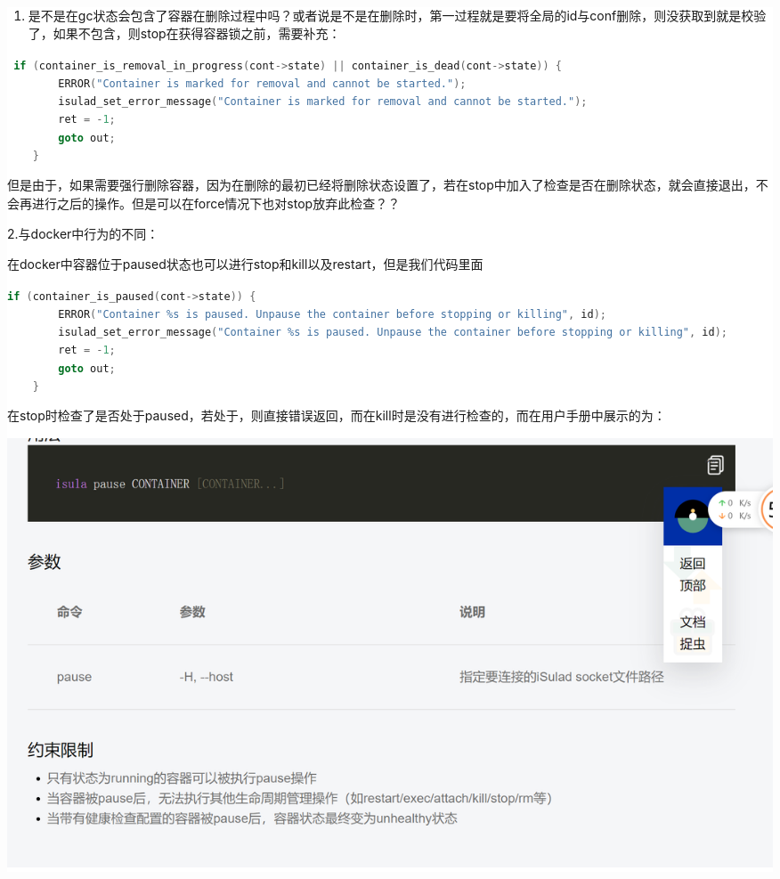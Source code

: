 



1. 是不是在gc状态会包含了容器在删除过程中吗？或者说是不是在删除时，第一过程就是要将全局的id与conf删除，则没获取到就是校验了，如果不包含，则stop在获得容器锁之前，需要补充：

```c
 if (container_is_removal_in_progress(cont->state) || container_is_dead(cont->state)) {
        ERROR("Container is marked for removal and cannot be started.");
        isulad_set_error_message("Container is marked for removal and cannot be started.");
        ret = -1;
        goto out;
    }
```

但是由于，如果需要强行删除容器，因为在删除的最初已经将删除状态设置了，若在stop中加入了检查是否在删除状态，就会直接退出，不会再进行之后的操作。但是可以在force情况下也对stop放弃此检查？？

2.与docker中行为的不同：

在docker中容器位于paused状态也可以进行stop和kill以及restart，但是我们代码里面

```c
if (container_is_paused(cont->state)) {
        ERROR("Container %s is paused. Unpause the container before stopping or killing", id);
        isulad_set_error_message("Container %s is paused. Unpause the container before stopping or killing", id);
        ret = -1;
        goto out;
    }
```

在stop时检查了是否处于paused，若处于，则直接错误返回，而在kill时是没有进行检查的，而在用户手册中展示的为：

![openeuler](../../../images/Container_state/openeuler.png)
